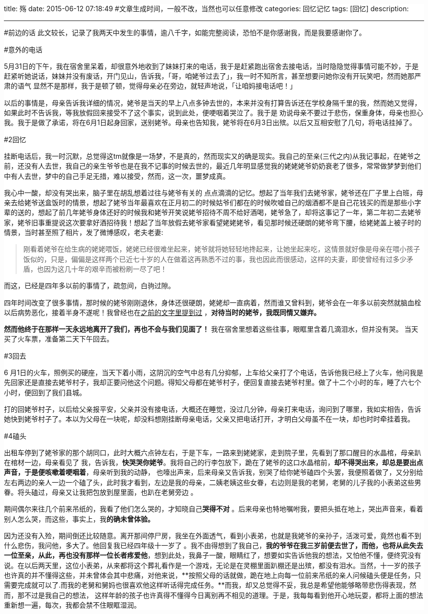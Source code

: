 title:   殇
date: 2015-06-12 07:18:49 #文章生成时间，一般不改，当然也可以任意修改
categories: 回忆记忆
tags: [回忆] 
description: 

---

#前边的话
此文较长，记录了我两天中发生的事情，逾八千字，如能完整阅读，恐怕不是你感谢我，而是我要感谢你了。


#意外的电话

5月31日的下午，我在宿舍里呆着，却很意外地收到了妹妹打来的电话，我于是赶紧跑出宿舍去接电话，当时隐隐觉得事情可能不妙，于是赶紧听她说话，妹妹并没有废话，开门见山，告诉我，「哥，咱姥爷过去了」，我一时不知所言，甚至想要问她你没有开玩笑吧，然而她那严肃的语气 显然不是那样，我于是顿了顿，觉得母亲必在旁边，就轻声地说，「让咱妈接电话吧！」

以后的事情是，母亲告诉我详细的情况，姥爷是当天的早上八点多钟去世的，本来并没有打算告诉还在学校身隔千里的我，然而她又觉得，如果此时不告诉我，等我放假回来接受不了这个事实，说到此处，便哽咽着哭泣了。我于是 劝说母亲不要过于悲伤，保重身体，母亲也担心我。我于是做了承诺，将在6月1日起身回家，送别姥爷。母亲也告知我，姥爷将在6月3日出殡。以后又互相安慰了几句，将电话挂掉了。

#2回忆

挂断电话后，我一时沉默，总觉得这tm就像是一场梦，不是真的，然而现实又的确是现实。我自己的至亲(三代之内)从我记事起，在姥爷之前，还没有人去世，我自己的亲生爷爷也是在我不记事的时候去世的，最近几年明显感觉我的姥姥姥爷奶奶衰老了很多，常常做梦梦到他们中有人去世，梦中的自己手足无措，难以接受，然而，这一次，噩梦成真。

我心中一酸，却没有哭出来，脑子里在胡乱想着过往与姥爷有关的 点点滴滴的记忆。想起了当年我们去姥爷家，姥爷还在厂子里上白班，母亲去给姥爷送盒饭时的情景，想起了姥爷当年最喜欢在正月初二的时候姑爷们都在的时候吹嘘自己的烟酒都不是自己花钱买的而是那些小字辈的送的，想起了前几年姥爷身体还好的时候我和姥爷开笑说姥爷招待不周不给好酒喝，姥爷急了，却将这事记了一年，第二年初二去姥爷家，姥爷旧事重提说这次要拿好酒招待我！想起了当年放假去姥爷家看望姥姥姥爷，看见那时候还硬朗的姥爷弯下腰，给姥姥盖上被子时的 情景，当时甚至照了相片，发了微博感叹，老夫老妻:

>刚看着姥爷在给生病的姥姥喂饭，姥姥已经很难坐起来，姥爷就将她轻轻地搀起来，让她坐起来吃，这情景就好像是母亲在喂小孩子饭似的，只是，偏偏是这样两个已近七十岁的人在做着这再熟悉不过的事，我也因此而很感动，这样的夫妻，即使曾经有过多少矛盾，也因为这几十年的艰辛而被粉刷一尽了吧！ 

而这，已经是四年多以前的事情了，疏忽间，白驹过隙。

四年时间改变了很多事情，那时候的姥爷刚刚退休，身体还很硬朗，姥姥却一直病着，然而谁又曾料到，姥爷会在一年多以前突然就脑血栓以后病势恶化，接着半身不遂呢！我曾经也在[之前的文字里提到过](http://hktkdy.com/2014/08/25/201408/082510/) ，**对待当时的姥爷，我既同情又嫌弃。**

**然而他终于在那样一天永远地离开了我们，再也不会与我们见面了！**
我在宿舍里想着这些往事，眼眶里含着几滴泪水，但并没有哭。
当天买了火车票，准备第二天下午回去。

#3回去

6 月1日的火车，照例买的硬座，当天下着小雨，这阴沉的空气中总有几分抑郁，上车给父亲打了个电话，告诉他我已经上了火车，他问我是先回家还是直接去姥爷村子，我却正要问他这个问题。得知父母都在姥爷村子，便回复直接去姥爷村里。做了十二个小时的车，睡了六七个小时，便回到了我们县城。

打的回姥爷村子，以后给父亲报平安，父亲并没有接电话，大概还在睡觉，没过几分钟，母亲打来电话，询问到了哪里，我如实相告，告诉她快到姥爷村子了。本以为父母在一块呢，却没料想刚挂断母亲电话，父亲又把电话打开，才明白父母虽不在一块，却也时时牵挂着我。

#4磕头

出租车停到了姥爷家的那个胡同口，此时大概六点钟左右，于是下车，一路来到姥姥家，走到院子里，先看到了那口醒目的水晶棺，母亲趴在棺材一边，母亲看见了 我，告诉我，**快哭哭你姥爷**。我将自己的行李包放下，跪在了姥爷的这口水晶棺前，**却不得哭出来，却总是要出点声音，于是便咳嗽着哽咽着**，母亲听到我的动静， 也嚎出声来，后来母亲又告诉我，别哭了给你姥爷磕四个头罢，我便照着做了，又分别给左右两边的亲人一边一个磕了头，此时我才看到，左边是我的母亲，二姨老姨这些女眷，右边则是我的老舅，老舅的儿子我的小表弟这些男眷。将头磕过，母亲又让我把包放到屋里面，也趴在老舅旁边 。

期间偶尔来往几个前来吊纸的，我看了他们怎么哭的，才知晓自己**哭得不对** 。后来母亲也特地嘱咐我，要把头抵在地上，哭出声音来，看着别人怎么哭，而这些，事实上，我**的确未曾体验。**

因为还没有入殓，期间倒还比较随意。离开那间停尸房，我坐在外面透气，看到小表弟，也就是我姥爷的亲孙子，活泼可爱，竟然也看不到什么悲伤，我问他，多大了。他回复我已经四年级十一岁了 。我不由得想到了我自己，**我的爷爷在我三岁前便去世了，而他，也将从此失去一位至亲，从此，再也没有那样一位长者疼爱他**，想到此处，我鼻子一酸，眼睛红了，想要如实告诉他我的想法，又怕他不懂，便终究没有说。在以后两天里，这位小表弟，从来都将这个葬礼看作是一个游戏，无论是在灵棚里面趴棚还是出殡，都没有泪水。当然，十一岁的孩子也许真的并不懂得这些，并未曾体会其中悲痛，对他来说，**按照父母的话就做，跪在地上向每一位前来吊纸的亲人问候磕头便是任务，只需要完成就可以了.而我的老舅和舅妈也很喜欢他这样听话得完成任务。**而我，却又总觉得不妥，我总是希望他能够略带悲伤得表现，然而，那不过是我自己的想法， 这样年龄的孩子也许真得不懂得今日离别再不相见的道理。于是，我每每看到他开心地玩耍，都将上面的想法重新想一遍，每次，我都会禁不住眼眶湿润。
